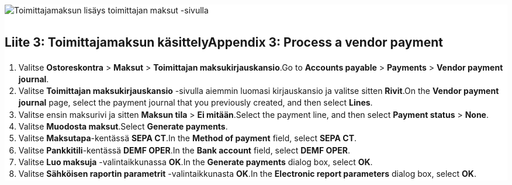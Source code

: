 ![Toimittajamaksun lisäys toimittajan maksut -sivulla](./media/er-data-debugger-payment-journal.png)

## <a name="appendix-3-process-a-vendor-payment"></a><a name="appendix3"></a><span data-ttu-id="3419f-269">Liite 3: Toimittajamaksun käsittely</span><span class="sxs-lookup"><span data-stu-id="3419f-269">Appendix 3: Process a vendor payment</span></span>

1. <span data-ttu-id="3419f-270">Valitse **Ostoreskontra** \> **Maksut** \> **Toimittajan maksukirjauskansio**.</span><span class="sxs-lookup"><span data-stu-id="3419f-270">Go to **Accounts payable** \> **Payments** \> **Vendor payment journal**.</span></span>
2. <span data-ttu-id="3419f-271">Valitse **Toimittajan maksukirjauskansio** -sivulla aiemmin luomasi kirjauskansio ja valitse sitten **Rivit**.</span><span class="sxs-lookup"><span data-stu-id="3419f-271">On the **Vendor payment journal** page, select the payment journal that you previously created, and then select **Lines**.</span></span>
3. <span data-ttu-id="3419f-272">Valitse ensin maksurivi ja sitten **Maksun tila** \> **Ei mitään**.</span><span class="sxs-lookup"><span data-stu-id="3419f-272">Select the payment line, and then select **Payment status** \> **None**.</span></span>
4. <span data-ttu-id="3419f-273">Valitse **Muodosta maksut**.</span><span class="sxs-lookup"><span data-stu-id="3419f-273">Select **Generate payments**.</span></span>
5. <span data-ttu-id="3419f-274">Valitse **Maksutapa**-kentässä **SEPA CT**.</span><span class="sxs-lookup"><span data-stu-id="3419f-274">In the **Method of payment** field, select **SEPA CT**.</span></span>
6. <span data-ttu-id="3419f-275">Valitse **Pankkitili**-kentässä **DEMF OPER**.</span><span class="sxs-lookup"><span data-stu-id="3419f-275">In the **Bank account** field, select **DEMF OPER**.</span></span>
7. <span data-ttu-id="3419f-276">Valitse **Luo maksuja** -valintaikkunassa **OK**.</span><span class="sxs-lookup"><span data-stu-id="3419f-276">In the **Generate payments** dialog box, select **OK**.</span></span>
8. <span data-ttu-id="3419f-277">Valitse **Sähköisen raportin parametrit** -valintaikkunasta **OK**.</span><span class="sxs-lookup"><span data-stu-id="3419f-277">In the **Electronic report parameters** dialog box, select **OK**.</span></span>
